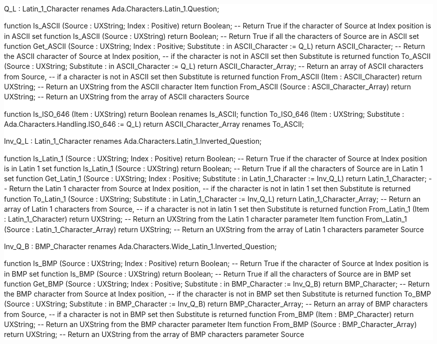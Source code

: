    Q_L : Latin_1_Character renames Ada.Characters.Latin_1.Question;

   function Is_ASCII (Source : UXString; Index : Positive) return Boolean;
   -- Return True if the character of Source at Index position is in ASCII set
   function Is_ASCII (Source : UXString) return Boolean;
   -- Return True if all the characters of Source are in ASCII set
   function Get_ASCII
     (Source : UXString; Index : Positive; Substitute : in ASCII_Character := Q_L) return ASCII_Character;
   -- Return the ASCII character of Source at Index position,
   -- if the character is not in ASCII set then Substitute is returned
   function To_ASCII (Source : UXString; Substitute : in ASCII_Character := Q_L) return ASCII_Character_Array;
   -- Return an array of ASCII characters from Source,
   -- if a character is not in ASCII set then Substitute is returned
   function From_ASCII (Item : ASCII_Character) return UXString;
   -- Return an UXString from the ASCII character Item
   function From_ASCII (Source : ASCII_Character_Array) return UXString;
   -- Return an UXString from the array of ASCII characters Source

   function Is_ISO_646 (Item : UXString) return Boolean renames Is_ASCII;
   function To_ISO_646
     (Item : UXString; Substitute : Ada.Characters.Handling.ISO_646 := Q_L) return ASCII_Character_Array renames
     To_ASCII;

   Inv_Q_L : Latin_1_Character renames Ada.Characters.Latin_1.Inverted_Question;

   function Is_Latin_1 (Source : UXString; Index : Positive) return Boolean;
   -- Return True if the character of Source at Index position is in Latin 1 set
   function Is_Latin_1 (Source : UXString) return Boolean;
   -- Return True if all the characters of Source are in Latin 1 set
   function Get_Latin_1
     (Source : UXString; Index : Positive; Substitute : in Latin_1_Character := Inv_Q_L) return Latin_1_Character;
   -- Return the Latin 1 character from Source at Index position,
   -- if the character is not in latin 1 set then Substitute is returned
   function To_Latin_1 (Source : UXString; Substitute : in Latin_1_Character := Inv_Q_L) return Latin_1_Character_Array;
   -- Return an array of Latin 1 characters from Source,
   -- if a character is not in latin 1 set then Substitute is returned
   function From_Latin_1 (Item : Latin_1_Character) return UXString;
   -- Return an UXString from the Latin 1 character parameter Item
   function From_Latin_1 (Source : Latin_1_Character_Array) return UXString;
   -- Return an UXString from the array of Latin 1 characters parameter Source

   Inv_Q_B : BMP_Character renames Ada.Characters.Wide_Latin_1.Inverted_Question;

   function Is_BMP (Source : UXString; Index : Positive) return Boolean;
   -- Return True if the character of Source at Index position is in BMP set
   function Is_BMP (Source : UXString) return Boolean;
   -- Return True if all the characters of Source are in BMP set
   function Get_BMP
     (Source : UXString; Index : Positive; Substitute : in BMP_Character := Inv_Q_B) return BMP_Character;
   -- Return the BMP character from Source at Index position,
   -- if the character is not in BMP set then Substitute is returned
   function To_BMP (Source : UXString; Substitute : in BMP_Character := Inv_Q_B) return BMP_Character_Array;
   -- Return an array of BMP characters from Source,
   -- if a character is not in BMP set then Substitute is returned
   function From_BMP (Item : BMP_Character) return UXString;
   -- Return an UXString from the BMP character parameter Item
   function From_BMP (Source : BMP_Character_Array) return UXString;
   -- Return an UXString from the array of BMP characters parameter Source
